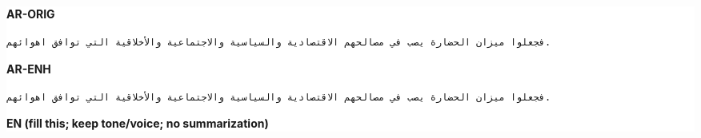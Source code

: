 **AR-ORIG**
```ar
فجعلوا ميزان الحضارة يصب في مصالحهم الاقتصادية والسياسية والاجتماعية والأخلاقية التي توافق اهوائهم.
```

**AR-ENH**
```ar
فجعلوا ميزان الحضارة يصب في مصالحهم الاقتصادية والسياسية والاجتماعية والأخلاقية التي توافق اهوائهم.
```

**EN (fill this; keep tone/voice; no summarization)**
```en

```
